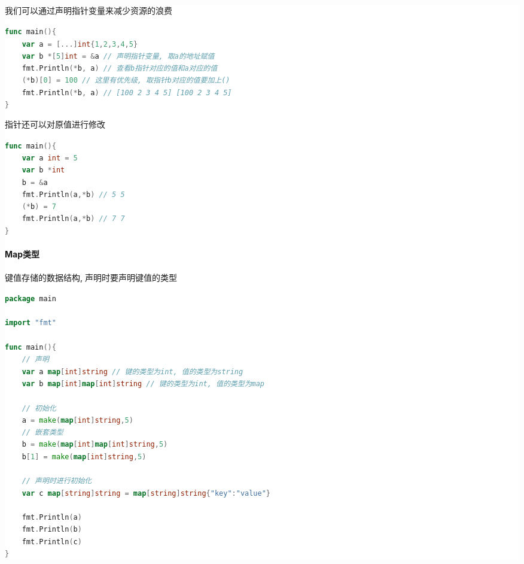 我们可以通过声明指针变量来减少资源的浪费

```go
func main(){
	var a = [...]int{1,2,3,4,5}
	var b *[5]int = &a // 声明指针变量, 取a的地址赋值
	fmt.Println(*b, a) // 查看b指针对应的值和a对应的值
	(*b)[0] = 100 // 这里有优先级, 取指针b对应的值要加上()
	fmt.Println(*b, a) // [100 2 3 4 5] [100 2 3 4 5]
}
```

指针还可以对原值进行修改

```go
func main(){
	var a int = 5
	var b *int
	b = &a
	fmt.Println(a,*b) // 5 5
	(*b) = 7
	fmt.Println(a,*b) // 7 7
}

```

#### Map类型

键值存储的数据结构, 声明时要声明键值的类型

```go
package main

import "fmt"

func main(){
	// 声明
	var a map[int]string // 键的类型为int, 值的类型为string
	var b map[int]map[int]string // 键的类型为int, 值的类型为map

	// 初始化
	a = make(map[int]string,5)
	// 嵌套类型
	b = make(map[int]map[int]string,5)
	b[1] = make(map[int]string,5)

	// 声明时进行初始化
	var c map[string]string = map[string]string{"key":"value"}

	fmt.Println(a)
	fmt.Println(b)
	fmt.Println(c)
}
```
